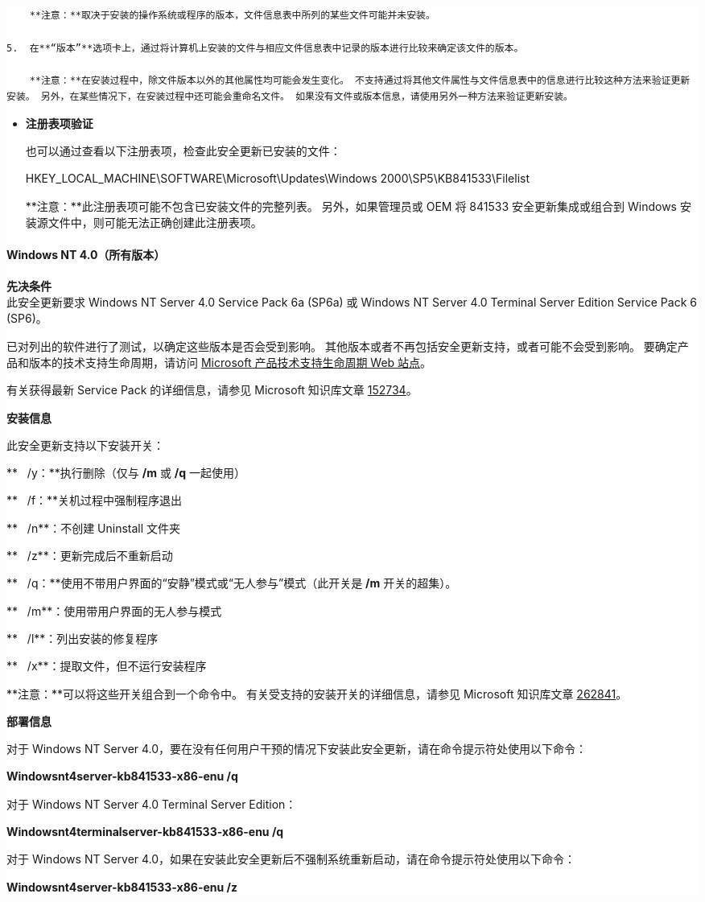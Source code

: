         **注意：**取决于安装的操作系统或程序的版本，文件信息表中所列的某些文件可能并未安装。
  
    5.  在**“版本”**选项卡上，通过将计算机上安装的文件与相应文件信息表中记录的版本进行比较来确定该文件的版本。
  
        **注意：**在安装过程中，除文件版本以外的其他属性均可能会发生变化。 不支持通过将其他文件属性与文件信息表中的信息进行比较这种方法来验证更新安装。 另外，在某些情况下，在安装过程中还可能会重命名文件。 如果没有文件或版本信息，请使用另外一种方法来验证更新安装。
  
-   **注册表项验证**  
  
    也可以通过查看以下注册表项，检查此安全更新已安装的文件：
  
    HKEY\_LOCAL\_MACHINE\\SOFTWARE\\Microsoft\\Updates\\Windows 2000\\SP5\\KB841533\\Filelist
  
    **注意：**此注册表项可能不包含已安装文件的完整列表。 另外，如果管理员或 OEM 将 841533 安全更新集成或组合到 Windows 安装源文件中，则可能无法正确创建此注册表项。
  
#### Windows NT 4.0（所有版本）
  
**先决条件**  
此安全更新要求 Windows NT Server 4.0 Service Pack 6a (SP6a) 或 Windows NT Server 4.0 Terminal Server Edition Service Pack 6 (SP6)。
  
已对列出的软件进行了测试，以确定这些版本是否会受到影响。 其他版本或者不再包括安全更新支持，或者可能不会受到影响。 要确定产品和版本的技术支持生命周期，请访问 [Microsoft 产品技术支持生命周期 Web 站点](http://go.microsoft.com/fwlink/?linkid=21742)。
  
有关获得最新 Service Pack 的详细信息，请参见 Microsoft 知识库文章 [152734](http://support.microsoft.com/default.aspx?scid=kb;en-us;152734)。
  
**安装信息**  
  
此安全更新支持以下安装开关：
  
**   /y：**执行删除（仅与 **/m** 或 **/q** 一起使用）
  
**   /f：**关机过程中强制程序退出
  
**   /n**：不创建 Uninstall 文件夹
  
**   /z**：更新完成后不重新启动
  
**   /q：**使用不带用户界面的“安静”模式或“无人参与”模式（此开关是 **/m** 开关的超集）。
  
**   /m**：使用带用户界面的无人参与模式
  
**   /l**：列出安装的修复程序
  
**   /x**：提取文件，但不运行安装程序
  
**注意：**可以将这些开关组合到一个命令中。 有关受支持的安装开关的详细信息，请参见 Microsoft 知识库文章 [262841](http://support.microsoft.com/default.aspx?scid=kb;en-us;262841)。
  
**部署信息**  
  
对于 Windows NT Server 4.0，要在没有任何用户干预的情况下安装此安全更新，请在命令提示符处使用以下命令：
  
**Windowsnt4server-kb841533-x86-enu /q**  
  
对于 Windows NT Server 4.0 Terminal Server Edition：
  
**Windowsnt4terminalserver-kb841533-x86-enu /q**  
  
对于 Windows NT Server 4.0，如果在安装此安全更新后不强制系统重新启动，请在命令提示符处使用以下命令：
  
**Windowsnt4server-kb841533-x86-enu /z**  
  